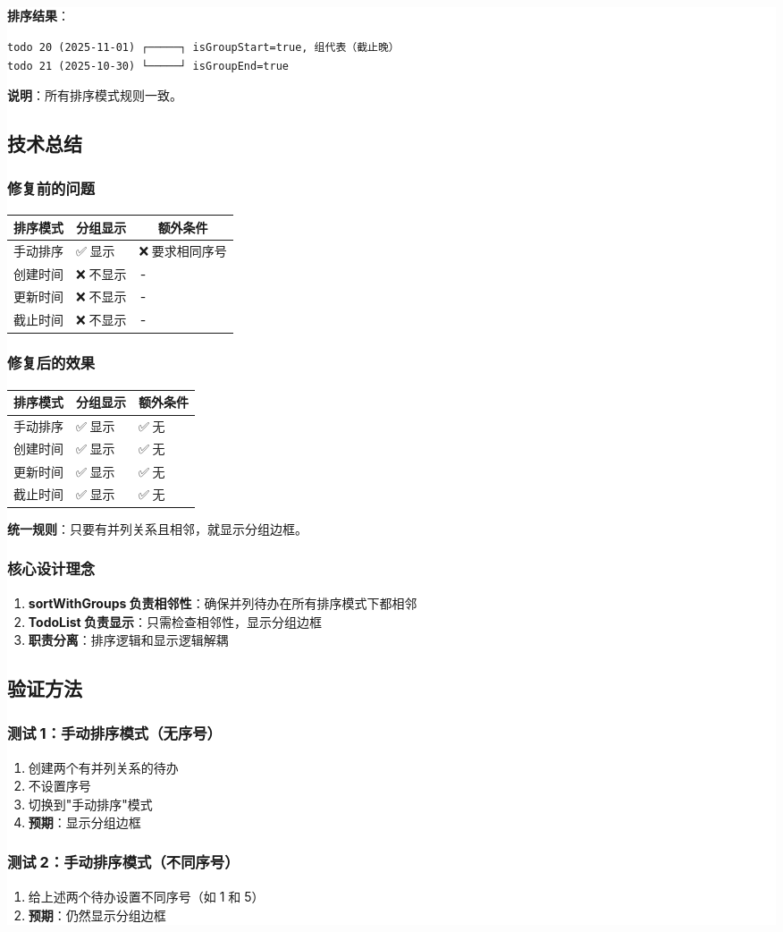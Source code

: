 **排序结果**：
```
todo 20 (2025-11-01) ┌─────┐ isGroupStart=true, 组代表（截止晚）
todo 21 (2025-10-30) └─────┘ isGroupEnd=true
```

**说明**：所有排序模式规则一致。

## 技术总结

### 修复前的问题

| 排序模式 | 分组显示 | 额外条件 |
|---------|---------|---------|
| 手动排序 | ✅ 显示 | ❌ 要求相同序号 |
| 创建时间 | ❌ 不显示 | - |
| 更新时间 | ❌ 不显示 | - |
| 截止时间 | ❌ 不显示 | - |

### 修复后的效果

| 排序模式 | 分组显示 | 额外条件 |
|---------|---------|---------|
| 手动排序 | ✅ 显示 | ✅ 无 |
| 创建时间 | ✅ 显示 | ✅ 无 |
| 更新时间 | ✅ 显示 | ✅ 无 |
| 截止时间 | ✅ 显示 | ✅ 无 |

**统一规则**：只要有并列关系且相邻，就显示分组边框。

### 核心设计理念

1. **sortWithGroups 负责相邻性**：确保并列待办在所有排序模式下都相邻
2. **TodoList 负责显示**：只需检查相邻性，显示分组边框
3. **职责分离**：排序逻辑和显示逻辑解耦

## 验证方法

### 测试 1：手动排序模式（无序号）
1. 创建两个有并列关系的待办
2. 不设置序号
3. 切换到"手动排序"模式
4. **预期**：显示分组边框

### 测试 2：手动排序模式（不同序号）
1. 给上述两个待办设置不同序号（如 1 和 5）
2. **预期**：仍然显示分组边框
